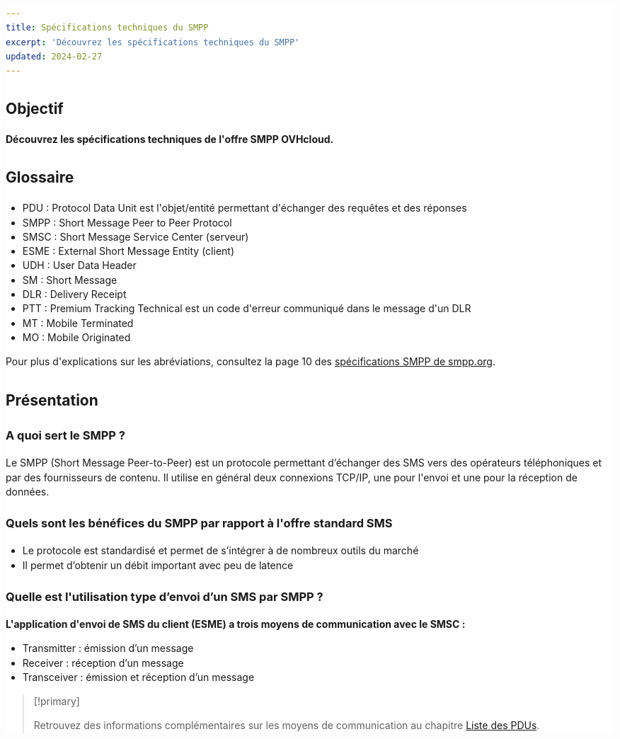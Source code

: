 ```yaml
---
title: Spécifications techniques du SMPP
excerpt: 'Découvrez les spécifications techniques du SMPP'
updated: 2024-02-27
---
```


## Objectif

**Découvrez les spécifications techniques de l'offre SMPP OVHcloud.**

## Glossaire

- PDU : Protocol Data Unit est l'objet/entité permettant d'échanger des requêtes et des réponses
- SMPP : Short Message Peer to Peer Protocol
- SMSC : Short Message Service Center (serveur)
- ESME : External Short Message Entity (client)
- UDH : User Data Header
- SM : Short Message
- DLR : Delivery Receipt
- PTT : Premium Tracking Technical est un code d'erreur communiqué dans le message d'un DLR
- MT : Mobile Terminated
- MO : Mobile Originated

Pour plus d'explications sur les abréviations, consultez la page 10 des [spécifications SMPP de smpp.org](https://smpp.org/SMPP_v3_4_Issue1_2.pdf).

## Présentation

### A quoi sert le SMPP ?

Le SMPP (Short Message Peer-to-Peer) est un protocole permettant d’échanger des SMS vers des opérateurs téléphoniques et par des fournisseurs de contenu. Il utilise en général deux connexions TCP/IP, une pour l'envoi et une pour la réception de données.

### Quels sont les bénéfices du SMPP par rapport à l'offre standard SMS

- Le protocole est standardisé et permet de s’intégrer à de nombreux outils du marché
- Il permet d’obtenir un débit important avec peu de latence

### Quelle est l'utilisation type d’envoi d’un SMS par SMPP ?

**L'application d'envoi de SMS du client (ESME) a trois moyens de communication avec le SMSC :**

- Transmitter : émission d’un message
- Receiver : réception d’un message
- Transceiver : émission et réception d’un message

> [!primary]
>
> Retrouvez des informations complémentaires sur les moyens de communication au chapitre [Liste des PDUs](#pdu-list.).
